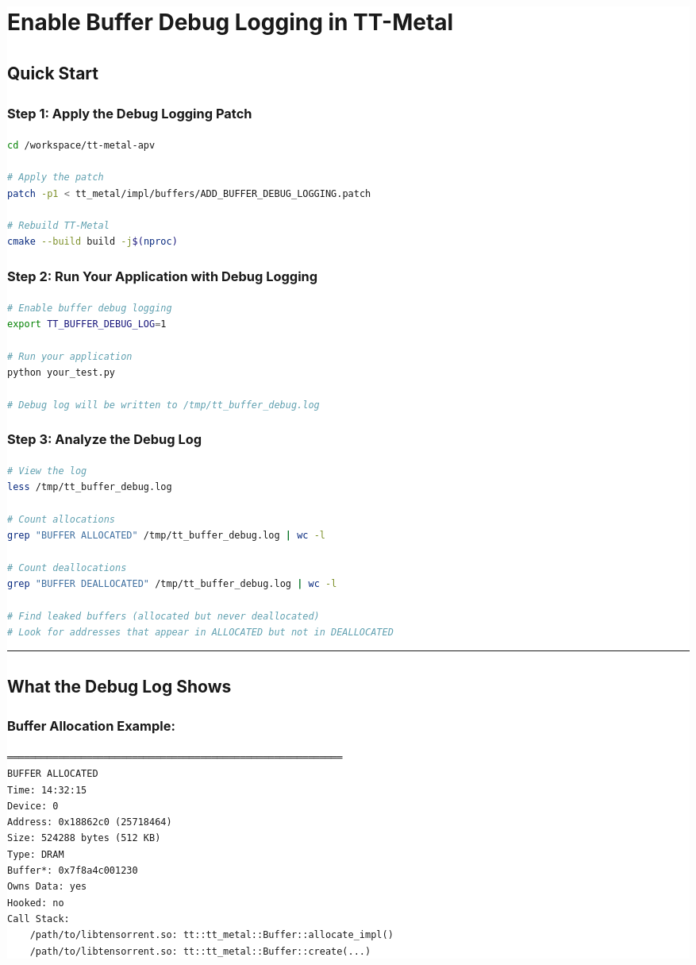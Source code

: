 # Enable Buffer Debug Logging in TT-Metal

## Quick Start

### Step 1: Apply the Debug Logging Patch

```bash
cd /workspace/tt-metal-apv

# Apply the patch
patch -p1 < tt_metal/impl/buffers/ADD_BUFFER_DEBUG_LOGGING.patch

# Rebuild TT-Metal
cmake --build build -j$(nproc)
```

### Step 2: Run Your Application with Debug Logging

```bash
# Enable buffer debug logging
export TT_BUFFER_DEBUG_LOG=1

# Run your application
python your_test.py

# Debug log will be written to /tmp/tt_buffer_debug.log
```

### Step 3: Analyze the Debug Log

```bash
# View the log
less /tmp/tt_buffer_debug.log

# Count allocations
grep "BUFFER ALLOCATED" /tmp/tt_buffer_debug.log | wc -l

# Count deallocations
grep "BUFFER DEALLOCATED" /tmp/tt_buffer_debug.log | wc -l

# Find leaked buffers (allocated but never deallocated)
# Look for addresses that appear in ALLOCATED but not in DEALLOCATED
```

---

## What the Debug Log Shows

### Buffer Allocation Example:
```
═══════════════════════════════════════════════════════════
BUFFER ALLOCATED
Time: 14:32:15
Device: 0
Address: 0x18862c0 (25718464)
Size: 524288 bytes (512 KB)
Type: DRAM
Buffer*: 0x7f8a4c001230
Owns Data: yes
Hooked: no
Call Stack:
    /path/to/libtensorrent.so: tt::tt_metal::Buffer::allocate_impl()
    /path/to/libtensorrent.so: tt::tt_metal::Buffer::create(...)
```